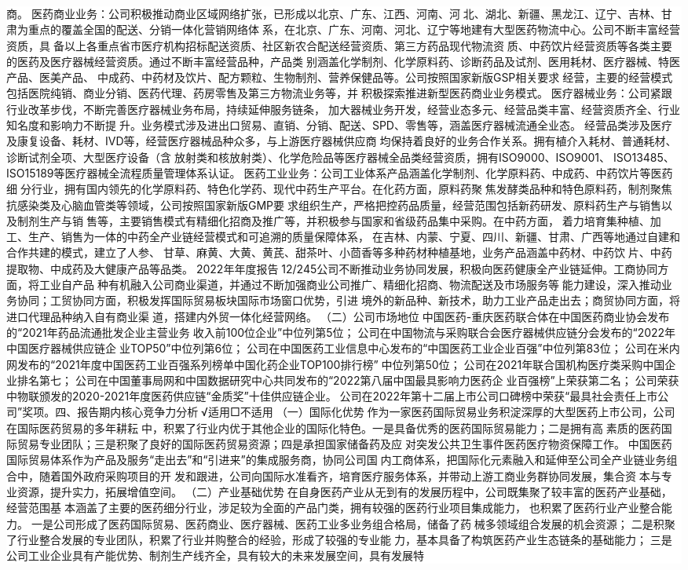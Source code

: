 商。
医药商业业务：公司积极推动商业区域网络扩张，已形成以北京、广东、江西、河南、河
北、湖北、新疆、黑龙江、辽宁、吉林、甘肃为重点的覆盖全国的配送、分销一体化营销网络体
系，在北京、广东、河南、河北、辽宁等地建有大型医药物流中心。公司不断丰富经营资质，具
备以上各重点省市医疗机构招标配送资质、社区新农合配送经营资质、第三方药品现代物流资
质、中药饮片经营资质等各类主要的医药及医疗器械经营资质。通过不断丰富经营品种，产品类
别涵盖化学制剂、化学原料药、诊断药品及试剂、医用耗材、医疗器械、特医产品、医美产品、
中成药、中药材及饮片、配方颗粒、生物制剂、营养保健品等。公司按照国家新版GSP相关要求
经营，主要的经营模式包括医院纯销、商业分销、医药代理、药房零售及第三方物流业务等，并
积极探索推进新型医药商业业务模式。
医疗器械业务：公司紧跟行业改革步伐，不断完善医疗器械业务布局，持续延伸服务链条，
加大器械业务开发，经营业态多元、经营品类丰富、经营资质齐全、行业知名度和影响力不断提
升。业务模式涉及进出口贸易、直销、分销、配送、SPD、零售等，涵盖医疗器械流通全业态。
经营品类涉及医疗及康复设备、耗材、IVD等，经营医疗器械品种众多，与上游医疗器械供应商
均保持着良好的业务合作关系。拥有植介入耗材、普通耗材、诊断试剂全项、大型医疗设备（含
放射类和核放射类）、化学危险品等医疗器械全品类经营资质，拥有ISO9000、ISO9001、
ISO13485、ISO15189等医疗器械全流程质量管理体系认证。
医药工业业务：公司工业体系产品涵盖化学制剂、化学原料药、中成药、中药饮片等医药细
分行业，拥有国内领先的化学原料药、特色化学药、现代中药生产平台。在化药方面，原料药聚
焦发酵类品种和特色原料药，制剂聚焦抗感染类及心脑血管类等领域，公司按照国家新版GMP要
求组织生产，严格把控药品质量，经营范围包括新药研发、原料药生产与销售以及制剂生产与销
售等，主要销售模式有精细化招商及推广等，并积极参与国家和省级药品集中采购。在中药方面，
着力培育集种植、加工、生产、销售为一体的中药全产业链经营模式和可追溯的质量保障体系，
在吉林、内蒙、宁夏、四川、新疆、甘肃、广西等地通过自建和合作共建的模式，建立了人参、
甘草、麻黄、大黄、黄芪、甜茶叶、小茴香等多种药材种植基地，业务产品涵盖中药材、中药饮
片、中药提取物、中成药及大健康产品等品类。
2022年年度报告
12/245公司不断推动业务协同发展，积极向医药健康全产业链延伸。工商协同方面，将工业自产品
种有机融入公司商业渠道，并通过不断加强商业公司推广、精细化招商、物流配送及市场服务等
能力建设，深入推动业务协同；工贸协同方面，积极发挥国际贸易板块国际市场窗口优势，引进
境外的新品种、新技术，助力工业产品走出去；商贸协同方面，将进口代理品种纳入自有商业渠
道，搭建内外贸一体化经营网络。
（二）公司市场地位
中国医药-重庆医药联合体在中国医药商业协会发布的“2021年药品流通批发企业主营业务
收入前100位企业”中位列第5位；
公司在中国物流与采购联合会医疗器械供应链分会发布的“2022年中国医疗器械供应链企
业TOP50”中位列第6位；
公司在中国医药工业信息中心发布的“中国医药工业企业百强”中位列第83位；
公司在米内网发布的“2021年度中国医药工业百强系列榜单中国化药企业TOP100排行榜”
中位列第50位；
公司在2021年联合国机构医疗类采购中国企业排名第七；
公司在中国董事局网和中国数据研究中心共同发布的“2022第八届中国最具影响力医药企
业百强榜”上荣获第二名；
公司荣获中物联颁发的2020-2021年度医药供应链“金质奖”十佳供应链企业。
公司在2022年第十二届上市公司口碑榜中荣获“最具社会责任上市公司”奖项。四、报告期内核心竞争力分析
√适用□不适用
（一）国际化优势
作为一家医药国际贸易业务积淀深厚的大型医药上市公司，公司在国际医药贸易的多年耕耘
中，积累了行业内优于其他企业的国际化特色。一是具备优秀的医药国际贸易能力；二是拥有高
素质的医药国际贸易专业团队；三是积聚了良好的国际医药贸易资源；四是承担国家储备药及应
对突发公共卫生事件医药医疗物资保障工作。
中国医药国际贸易体系作为产品及服务“走出去”和“引进来”的集成服务商，协同公司国
内工商体系，把国际化元素融入和延伸至公司全产业链业务组合中，随着国外政府采购项目的开
发和跟进，公司向国际水准看齐，培育医疗服务体系，并带动上游工商业务群协同发展，集合资
本与专业资源，提升实力，拓展增值空间。
（二）产业基础优势
在自身医药产业从无到有的发展历程中，公司既集聚了较丰富的医药产业基础，经营范围基
本涵盖了主要的医药细分行业，涉足较为全面的产品门类，拥有较强的医药行业项目集成能力，
也积累了医药行业产业整合能力。
一是公司形成了医药国际贸易、医药商业、医疗器械、医药工业多业务组合格局，储备了药
械多领域组合发展的机会资源；
二是积聚了行业整合发展的专业团队，积累了行业并购整合的经验，形成了较强的专业能
力，基本具备了构筑医药产业生态链条的基础能力；
三是公司工业企业具有产能优势、制剂生产线齐全，具有较大的未来发展空间，具有发展特